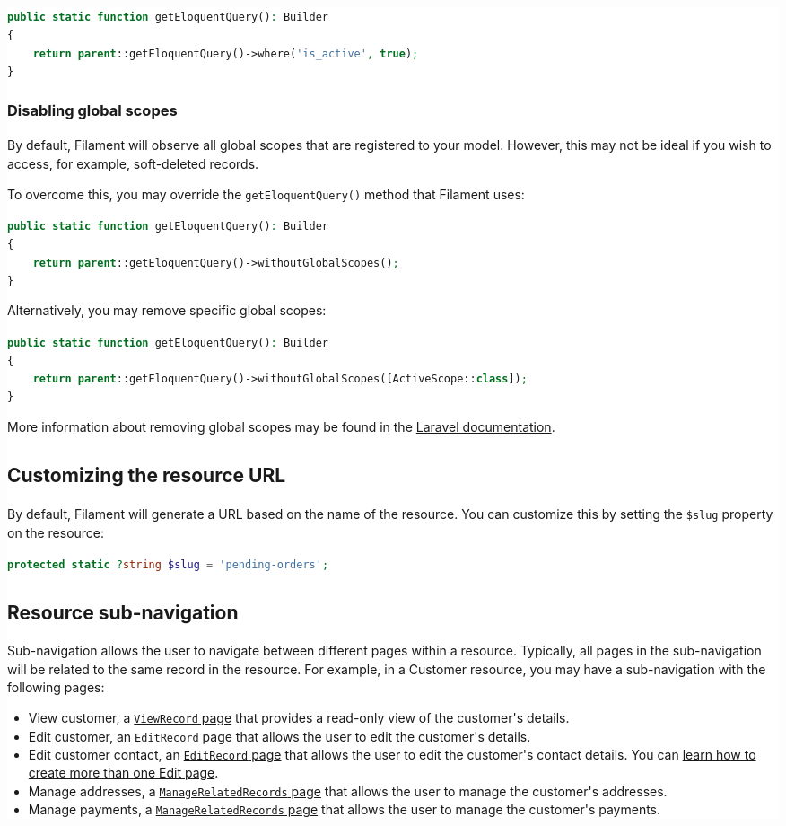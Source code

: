 ```php
public static function getEloquentQuery(): Builder
{
    return parent::getEloquentQuery()->where('is_active', true);
}
```

### Disabling global scopes

By default, Filament will observe all global scopes that are registered to your model. However, this may not be ideal if you wish to access, for example, soft-deleted records.

To overcome this, you may override the `getEloquentQuery()` method that Filament uses:

```php
public static function getEloquentQuery(): Builder
{
    return parent::getEloquentQuery()->withoutGlobalScopes();
}
```

Alternatively, you may remove specific global scopes:

```php
public static function getEloquentQuery(): Builder
{
    return parent::getEloquentQuery()->withoutGlobalScopes([ActiveScope::class]);
}
```

More information about removing global scopes may be found in the [Laravel documentation](https://laravel.com/docs/eloquent#removing-global-scopes).

## Customizing the resource URL

By default, Filament will generate a URL based on the name of the resource. You can customize this by setting the `$slug` property on the resource:

```php
protected static ?string $slug = 'pending-orders';
```

## Resource sub-navigation

Sub-navigation allows the user to navigate between different pages within a resource. Typically, all pages in the sub-navigation will be related to the same record in the resource. For example, in a Customer resource, you may have a sub-navigation with the following pages:

- View customer, a [`ViewRecord` page](viewing-records) that provides a read-only view of the customer's details.
- Edit customer, an [`EditRecord` page](editing-records) that allows the user to edit the customer's details.
- Edit customer contact, an [`EditRecord` page](editing-records) that allows the user to edit the customer's contact details. You can [learn how to create more than one Edit page](editing-records#creating-another-edit-page).
- Manage addresses, a [`ManageRelatedRecords` page](managing-relationships#relation-pages) that allows the user to manage the customer's addresses.
- Manage payments, a [`ManageRelatedRecords` page](managing-relationships#relation-pages) that allows the user to manage the customer's payments.

